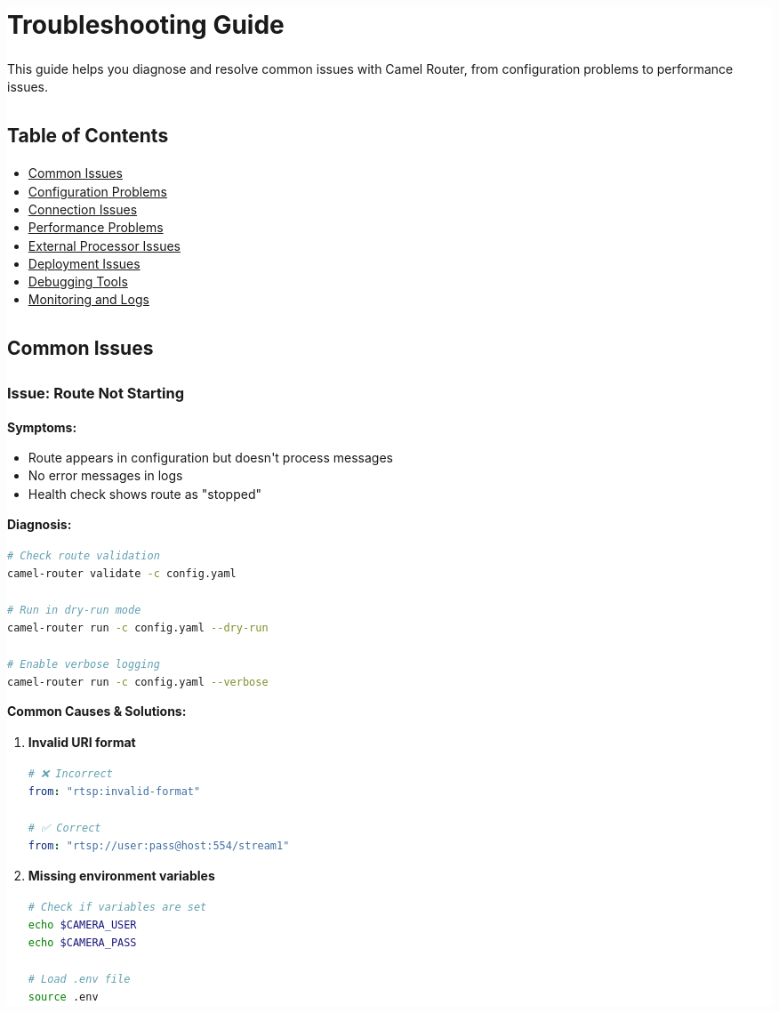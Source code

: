 # Troubleshooting Guide

This guide helps you diagnose and resolve common issues with Camel Router, from configuration problems to performance issues.

## Table of Contents

- [Common Issues](#common-issues)
- [Configuration Problems](#configuration-problems)
- [Connection Issues](#connection-issues)
- [Performance Problems](#performance-problems)
- [External Processor Issues](#external-processor-issues)
- [Deployment Issues](#deployment-issues)
- [Debugging Tools](#debugging-tools)
- [Monitoring and Logs](#monitoring-and-logs)

## Common Issues

### Issue: Route Not Starting

**Symptoms:**
- Route appears in configuration but doesn't process messages
- No error messages in logs
- Health check shows route as "stopped"

**Diagnosis:**
```bash
# Check route validation
camel-router validate -c config.yaml

# Run in dry-run mode
camel-router run -c config.yaml --dry-run

# Enable verbose logging
camel-router run -c config.yaml --verbose
```

**Common Causes & Solutions:**

1. **Invalid URI format**
   ```yaml
   # ❌ Incorrect
   from: "rtsp:invalid-format"
   
   # ✅ Correct
   from: "rtsp://user:pass@host:554/stream1"
   ```

2. **Missing environment variables**
   ```bash
   # Check if variables are set
   echo $CAMERA_USER
   echo $CAMERA_PASS
   
   # Load .env file
   source .env
   ```
